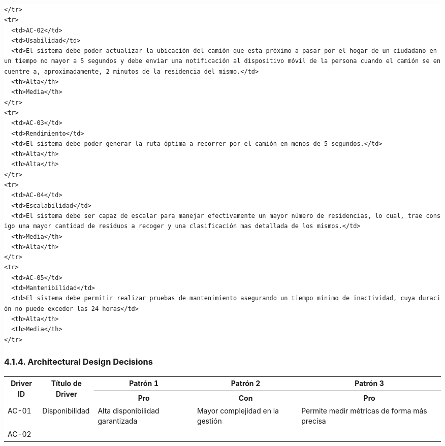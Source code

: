     </tr>
    <tr>
      <td>AC-02</td>
      <td>Usabilidad</td>
      <td>El sistema debe poder actualizar la ubicación del camión que esta próximo a pasar por el hogar de un ciudadano en un tiempo no mayor a 5 segundos y debe enviar una notificación al dispositivo móvil de la persona cuando el camión se encuentre a, aproximadamente, 2 minutos de la residencia del mismo.</td>
      <th>Alta</th>
      <th>Media</th>
    </tr>
    <tr>
      <td>AC-03</td>
      <td>Rendimiento</td>
      <td>El sistema debe poder generar la ruta óptima a recorrer por el camión en menos de 5 segundos.</td>
      <th>Alta</th>
      <th>Alta</th>
    </tr>
    <tr>
      <td>AC-04</td>
      <td>Escalabilidad</td>
      <td>El sistema debe ser capaz de escalar para manejar efectivamente un mayor número de residencias, lo cual, trae consigo una mayor cantidad de residuos a recoger y una clasificación mas detallada de los mismos.</td>
      <th>Media</th>
      <th>Alta</th>
    </tr>
    <tr>
      <td>AC-05</td>
      <td>Mantenibilidad</td>
      <td>El sistema debe permitir realizar pruebas de mantenimiento asegurando un tiempo mínimo de inactividad, cuya duración no puede exceder las 24 horas</td>
      <th>Alta</th>
      <th>Media</th>
    </tr>
  </tbody>
</table>

### 4.1.4. Architectural Design Decisions

<table border="0" cellspacing="0" cellpadding="8">
  <tbody>
    <tr>
      <th rowspan="2">Driver ID</th>
      <th rowspan="2">Título de Driver</th>
      <th>Patrón 1</th>
      <th>Patrón 2</th>
      <th>Patrón 3</th>
    </tr>
    <tr>
      <th>Pro</th>
      <th>Con</th>
      <th>Pro</th>
    </tr>
    <tr>
      <td>AC-01</td>
      <td>Disponibilidad</td>
      <td>Alta disponibilidad garantizada</td>
      <td>Mayor complejidad en la gestión</td>
      <td>Permite medir métricas de forma más precisa</td>
    </tr>
    <tr>
      <td>AC-02</td>
